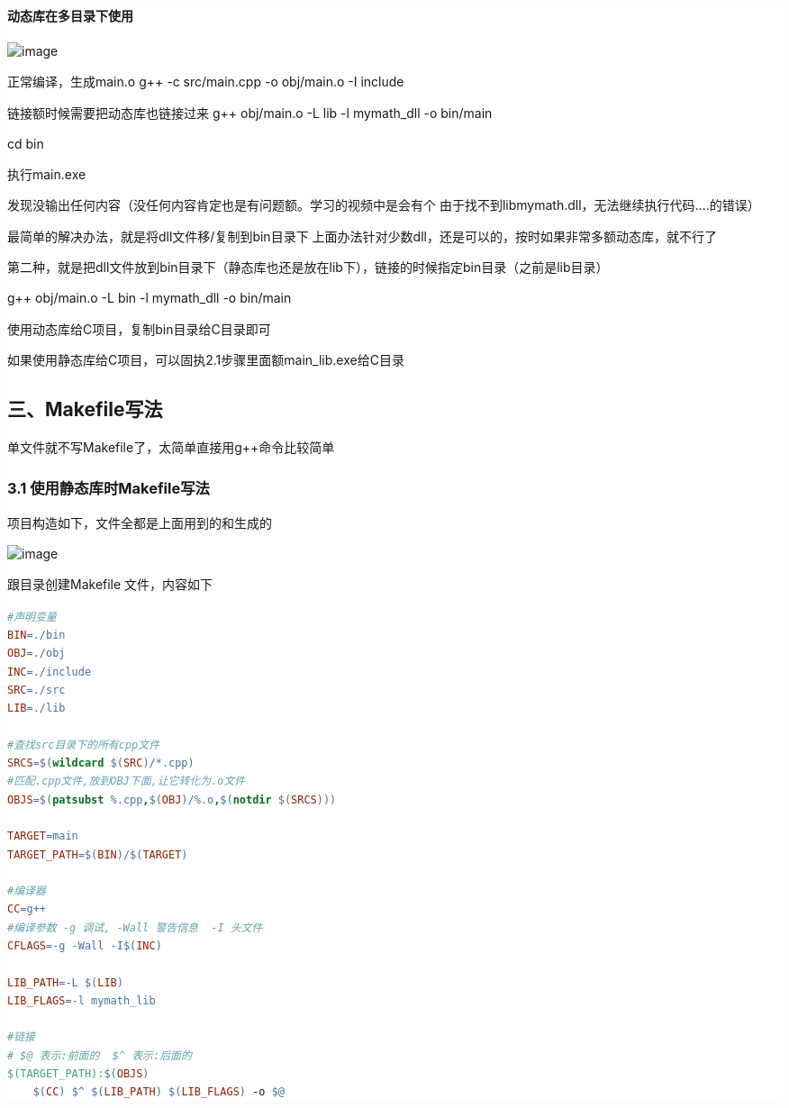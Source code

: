 #### 动态库在多目录下使用

![image](https://cdn.staticaly.com/gh/wade1010/images@master/20221231/image.4cl6g7h0rne0.webp)

正常编译，生成main.o
g++ -c src/main.cpp -o obj/main.o -I include

链接额时候需要把动态库也链接过来
g++ obj/main.o -L lib -l mymath_dll -o bin/main


cd bin

执行main.exe

发现没输出任何内容（没任何内容肯定也是有问题额。学习的视频中是会有个 由于找不到libmymath.dll，无法继续执行代码....的错误）


最简单的解决办法，就是将dll文件移/复制到bin目录下
上面办法针对少数dll，还是可以的，按时如果非常多额动态库，就不行了


第二种，就是把dll文件放到bin目录下（静态库也还是放在lib下），链接的时候指定bin目录（之前是lib目录）

g++ obj/main.o -L bin -l mymath_dll -o bin/main



使用动态库给C项目，复制bin目录给C目录即可

如果使用静态库给C项目，可以固执2.1步骤里面额main_lib.exe给C目录


## 三、Makefile写法
单文件就不写Makefile了，太简单直接用g++命令比较简单
### 3.1 使用静态库时Makefile写法
项目构造如下，文件全都是上面用到的和生成的

![image](https://cdn.staticaly.com/gh/wade1010/images@master/20221231/image.5a2kpv33iek0.webp)


跟目录创建Makefile 文件，内容如下
```makefile
#声明变量
BIN=./bin
OBJ=./obj
INC=./include
SRC=./src
LIB=./lib

#查找src目录下的所有cpp文件
SRCS=$(wildcard $(SRC)/*.cpp)
#匹配.cpp文件,放到OBJ下面,让它转化为.o文件
OBJS=$(patsubst %.cpp,$(OBJ)/%.o,$(notdir $(SRCS)))

TARGET=main
TARGET_PATH=$(BIN)/$(TARGET)

#编译器
CC=g++
#编译参数 -g 调试, -Wall 警告信息  -I 头文件
CFLAGS=-g -Wall -I$(INC)

LIB_PATH=-L $(LIB)
LIB_FLAGS=-l mymath_lib

#链接
# $@ 表示:前面的  $^ 表示:后面的
$(TARGET_PATH):$(OBJS)
	$(CC) $^ $(LIB_PATH) $(LIB_FLAGS) -o $@
```